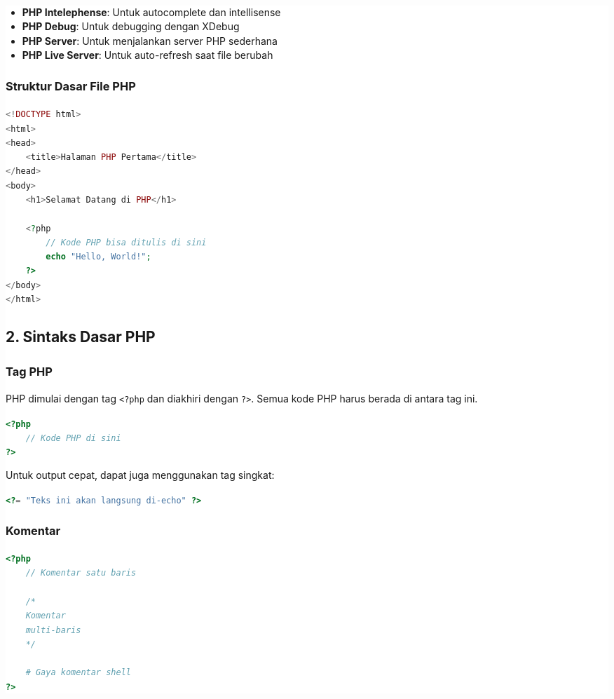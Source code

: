 - **PHP Intelephense**: Untuk autocomplete dan intellisense
- **PHP Debug**: Untuk debugging dengan XDebug
- **PHP Server**: Untuk menjalankan server PHP sederhana
- **PHP Live Server**: Untuk auto-refresh saat file berubah

### Struktur Dasar File PHP

```php
<!DOCTYPE html>
<html>
<head>
    <title>Halaman PHP Pertama</title>
</head>
<body>
    <h1>Selamat Datang di PHP</h1>

    <?php
        // Kode PHP bisa ditulis di sini
        echo "Hello, World!";
    ?>
</body>
</html>
```

## 2. Sintaks Dasar PHP

### Tag PHP

PHP dimulai dengan tag `<?php` dan diakhiri dengan `?>`. Semua kode PHP harus berada di antara tag ini.

```php
<?php
    // Kode PHP di sini
?>
```

Untuk output cepat, dapat juga menggunakan tag singkat:

```php
<?= "Teks ini akan langsung di-echo" ?>
```

### Komentar

```php
<?php
    // Komentar satu baris

    /*
    Komentar
    multi-baris
    */

    # Gaya komentar shell
?>
```

